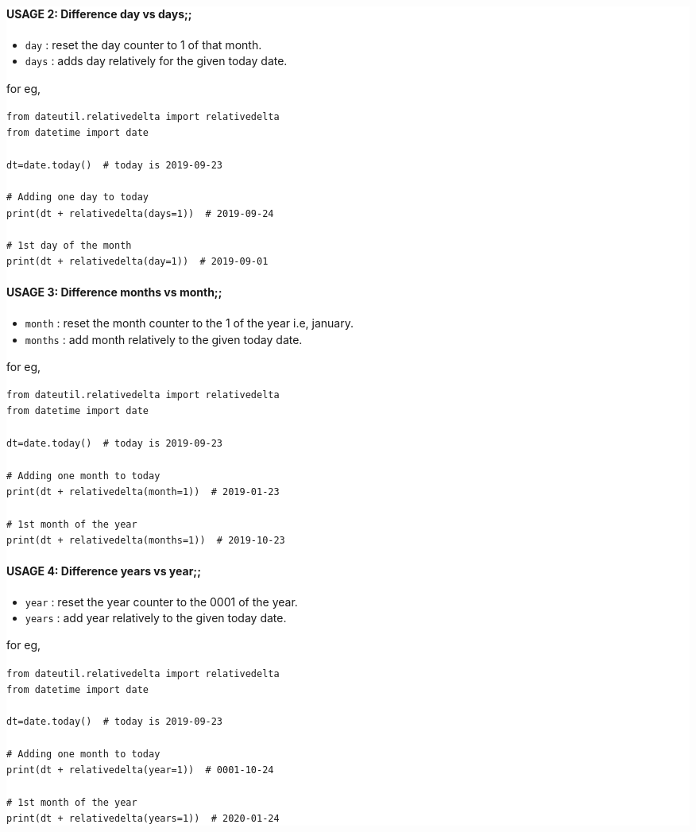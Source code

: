 #### USAGE 2: Difference day vs days;;

- `day` : reset the day counter to 1 of that month.
- `days` : adds day relatively for the given today date.

for eg,

````
from dateutil.relativedelta import relativedelta                                
from datetime import date                                                       
                                                                             
dt=date.today()  # today is 2019-09-23                                          
                                                                             
# Adding one day to today                                                       
print(dt + relativedelta(days=1))  # 2019-09-24                                 
                                                                             
# 1st day of the month                                                          
print(dt + relativedelta(day=1))  # 2019-09-01                                  
````

#### USAGE 3: Difference months vs month;;

- `month` : reset the month counter to the 1 of the year i.e, january.
- `months` : add month relatively to the given today date.

for eg,
````
from dateutil.relativedelta import relativedelta                                
from datetime import date                                                       
                                                                             
dt=date.today()  # today is 2019-09-23                                          
                                                                             
# Adding one month to today                                                     
print(dt + relativedelta(month=1))  # 2019-01-23                                
                                                                             
# 1st month of the year                                                         
print(dt + relativedelta(months=1))  # 2019-10-23                               
````

#### USAGE 4: Difference years vs year;;

- `year` : reset the year counter to the 0001 of the year.
- `years` : add year relatively to the given today date.

for eg,
````
from dateutil.relativedelta import relativedelta                                
from datetime import date                                                       
                                                                             
dt=date.today()  # today is 2019-09-23                                          
                                                                             
# Adding one month to today                                                     
print(dt + relativedelta(year=1))  # 0001-10-24                                 
                                                                             
# 1st month of the year                                                         
print(dt + relativedelta(years=1))  # 2020-01-24                                
````
